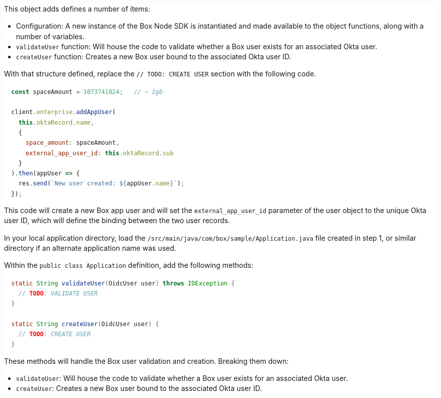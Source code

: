 This object adds defines a number of items:

* Configuration: A new instance of the Box Node SDK is instantiated and made
 available to the object functions, along with a number of variables.
* `validateUser` function: Will house the code to validate whether a Box user
 exists for an associated Okta user.
* `createUser` function: Creates a new Box user bound to the associated Okta
 user ID.

With that structure defined, replace the `// TODO: CREATE USER` section with
the following code.

```js
  const spaceAmount = 1073741824;   // ~ 1gb

  client.enterprise.addAppUser(
    this.oktaRecord.name, 
    {
      space_amount: spaceAmount,
      external_app_user_id: this.oktaRecord.sub
    }
  ).then(appUser => {
    res.send(`New user created: ${appUser.name}`);
  });
```

This code will create a new Box app user and will set the
`external_app_user_id` parameter of the user object to the unique Okta user ID,
which will define the binding between the two user records.

</Choice>
<Choice option='programming.platform' value='java' color='none'>

In your local application directory, load the
`/src/main/java/com/box/sample/Application.java` file created in step 1, or
similar directory if an alternate application name was used.

Within the `public class Application` definition, add the following methods:

```java
  static String validateUser(OidcUser user) throws IOException {
    // TODO: VALIDATE USER
  }

  static String createUser(OidcUser user) {
    // TODO: CREATE USER
  }
```

These methods will handle the Box user validation and creation. Breaking them
down: 

* `validateUser`: Will house the code to validate whether a Box user
 exists for an associated Okta user.
* `createUser`: Creates a new Box user bound to the associated Okta
 user ID.
